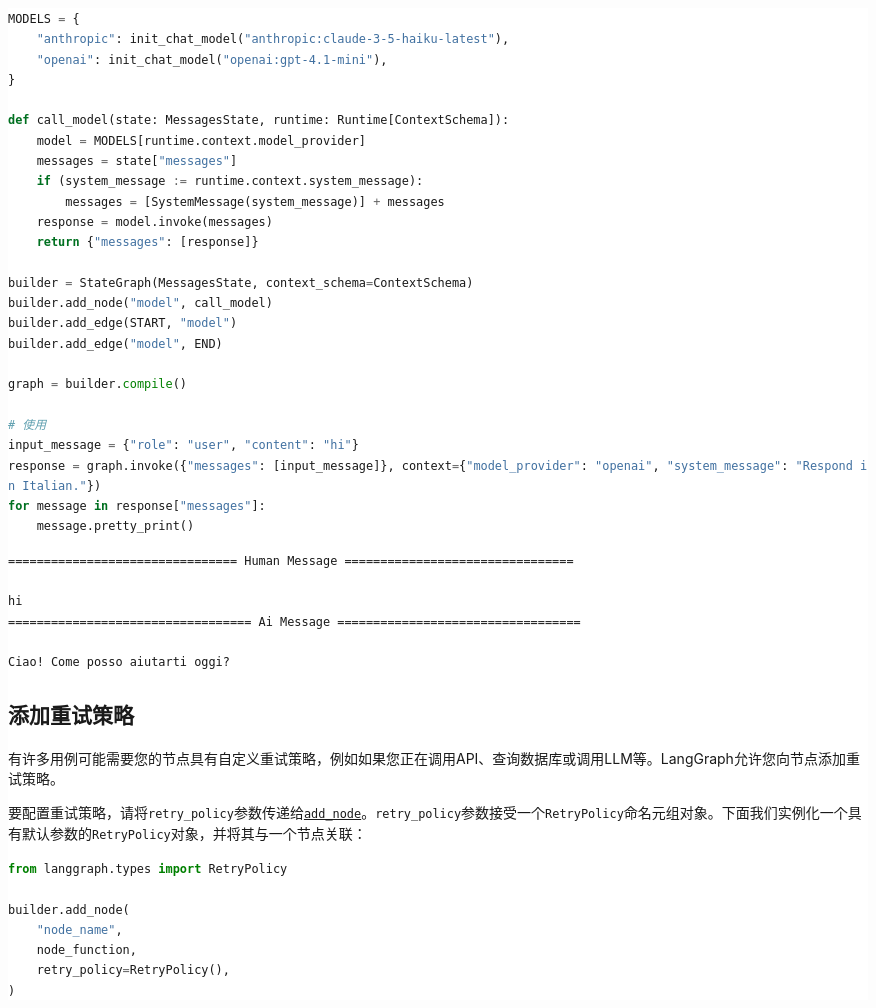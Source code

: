   ```python  theme={null}
  MODELS = {
      "anthropic": init_chat_model("anthropic:claude-3-5-haiku-latest"),
      "openai": init_chat_model("openai:gpt-4.1-mini"),
  }

  def call_model(state: MessagesState, runtime: Runtime[ContextSchema]):
      model = MODELS[runtime.context.model_provider]
      messages = state["messages"]
      if (system_message := runtime.context.system_message):
          messages = [SystemMessage(system_message)] + messages
      response = model.invoke(messages)
      return {"messages": [response]}

  builder = StateGraph(MessagesState, context_schema=ContextSchema)
  builder.add_node("model", call_model)
  builder.add_edge(START, "model")
  builder.add_edge("model", END)

  graph = builder.compile()

  # 使用
  input_message = {"role": "user", "content": "hi"}
  response = graph.invoke({"messages": [input_message]}, context={"model_provider": "openai", "system_message": "Respond in Italian."})
  for message in response["messages"]:
      message.pretty_print()
  ```

  ```
  ================================ Human Message ================================

  hi
  ================================== Ai Message ==================================

  Ciao! Come posso aiutarti oggi?
  ```
</Accordion>

## 添加重试策略

有许多用例可能需要您的节点具有自定义重试策略，例如如果您正在调用API、查询数据库或调用LLM等。LangGraph允许您向节点添加重试策略。

要配置重试策略，请将`retry_policy`参数传递给[`add_node`](https://reference.langchain.com/python/langgraph/graphs/#langgraph.graph.state.StateGraph.add_node)。`retry_policy`参数接受一个`RetryPolicy`命名元组对象。下面我们实例化一个具有默认参数的`RetryPolicy`对象，并将其与一个节点关联：

```python  theme={null}
from langgraph.types import RetryPolicy

builder.add_node(
    "node_name",
    node_function,
    retry_policy=RetryPolicy(),
)
```

